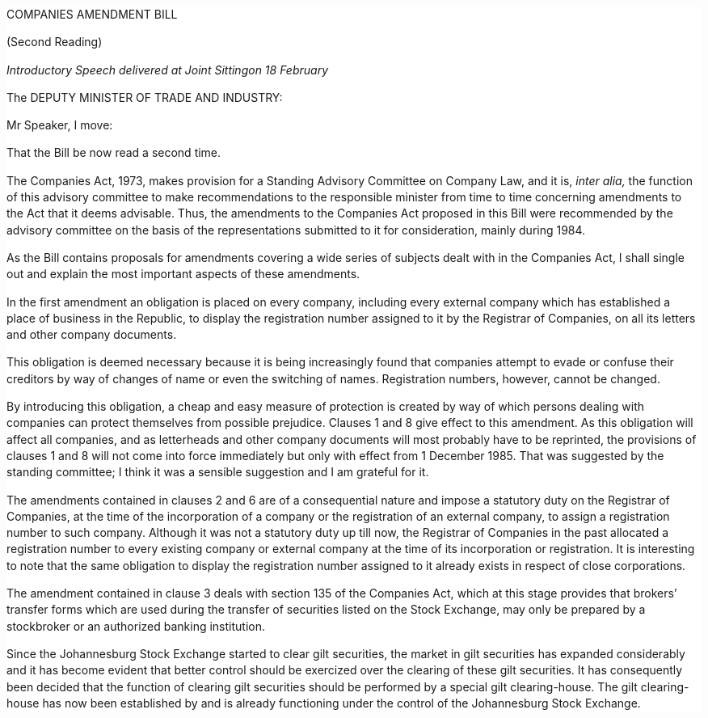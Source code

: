 <heading><span class="col_1077-1078" refersTo="page_0583"/>COMPANIES AMENDMENT BILL</heading>

<summary>(Second Reading)</summary>

<p><i>Introductory Speech delivered at Joint Sittingon 18 February</i></p>

<speech by="#deputy_minister_of_trade_and_industry">

<from>The <person refersTo="hansard_za">DEPUTY MINISTER OF TRADE AND INDUSTRY</person>:</from>

<p>Mr Speaker, I move:</p>

<block name="quote">That the Bill be now read a second time.</block>

<p>The Companies Act, 1973, makes provision for a Standing Advisory Committee on Company Law, and it is, <i>inter alia,</i> the function of this advisory committee to make recommendations to the responsible minister from time to time concerning amendments to the Act that it deems advisable. Thus, the amendments to the Companies Act proposed in this Bill were recommended by the advisory committee on the basis of the representations submitted to it for consideration, mainly during 1984.</p>

<p>As the Bill contains proposals for amendments covering a wide series of subjects dealt with in the Companies Act, I shall single out and explain the most important aspects of these amendments.</p>

<p>In the first amendment an obligation is placed on every company, including every external company which has established a place of business in the Republic, to display the registration number assigned to it by the Registrar of Companies, on all its letters and other company documents.</p>

<p>This obligation is deemed necessary because it is being increasingly found that companies attempt to evade or confuse their creditors by way of changes of name or even the switching of names. Registration numbers, however, cannot be changed.</p>

<p>By introducing this obligation, a cheap and easy measure of protection is created by way of which persons dealing with companies can protect themselves from possible prejudice. Clauses 1 and 8 give effect to this amendment. As this obligation will affect all companies, and as letterheads and other company documents will most probably have to be reprinted, the provisions of clauses 1 and 8 will not come into force immediately but only with effect from 1 December 1985. That was suggested by the standing committee; I think it was a sensible suggestion and I am grateful for it.</p>

<p>The amendments contained in clauses 2 and 6 are of a consequential nature and impose a statutory duty on the Registrar of Companies, at the time of the incorporation of a company or the registration of an external company, to assign a registration number to such company. Although it was not a statutory duty up till now, the Registrar of Companies in the past allocated a registration number to every existing company or external company at the time of its incorporation or registration. It is interesting to note that the same obligation to display the registration number assigned to it already exists in respect of close corporations.</p>

<p>The amendment contained in clause 3 deals with section 135 of the Companies Act, which at this stage provides that brokers&#x2019; transfer forms which are used during the transfer of securities listed on the Stock Exchange, may only be prepared by a stockbroker or an authorized banking institution.</p>

<p>Since the Johannesburg Stock Exchange started to clear gilt securities, the market in gilt securities has expanded considerably and it has become evident that better control should be exercized over the clearing of these gilt securities. It has consequently been decided that the function of clearing gilt securities should be performed by a special gilt clearing-house. The gilt clearing-house has now been established by and is already functioning under the control of the Johannesburg Stock Exchange.</p>
